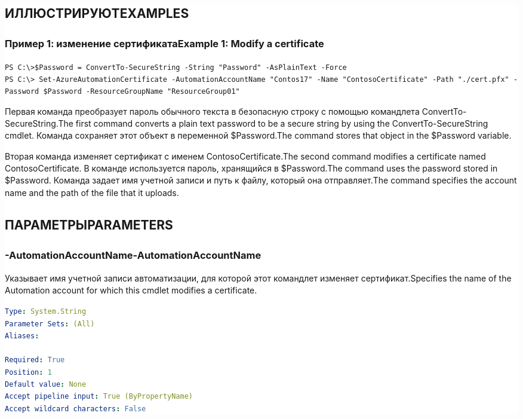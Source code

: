 ## <span data-ttu-id="91acb-107">ИЛЛЮСТРИРУЮТ</span><span class="sxs-lookup"><span data-stu-id="91acb-107">EXAMPLES</span></span>

### <span data-ttu-id="91acb-108">Пример 1: изменение сертификата</span><span class="sxs-lookup"><span data-stu-id="91acb-108">Example 1: Modify a certificate</span></span>
```
PS C:\>$Password = ConvertTo-SecureString -String "Password" -AsPlainText -Force
PS C:\> Set-AzureAutomationCertificate -AutomationAccountName "Contos17" -Name "ContosoCertificate" -Path "./cert.pfx" -Password $Password -ResourceGroupName "ResourceGroup01"
```

<span data-ttu-id="91acb-109">Первая команда преобразует пароль обычного текста в безопасную строку с помощью командлета ConvertTo-SecureString.</span><span class="sxs-lookup"><span data-stu-id="91acb-109">The first command converts a plain text password to be a secure string by using the ConvertTo-SecureString cmdlet.</span></span>
<span data-ttu-id="91acb-110">Команда сохраняет этот объект в переменной $Password.</span><span class="sxs-lookup"><span data-stu-id="91acb-110">The command stores that object in the $Password variable.</span></span>

<span data-ttu-id="91acb-111">Вторая команда изменяет сертификат с именем ContosoCertificate.</span><span class="sxs-lookup"><span data-stu-id="91acb-111">The second command modifies a certificate named ContosoCertificate.</span></span>
<span data-ttu-id="91acb-112">В команде используется пароль, хранящийся в $Password.</span><span class="sxs-lookup"><span data-stu-id="91acb-112">The command uses the password stored in $Password.</span></span>
<span data-ttu-id="91acb-113">Команда задает имя учетной записи и путь к файлу, который она отправляет.</span><span class="sxs-lookup"><span data-stu-id="91acb-113">The command specifies the account name and the path of the file that it uploads.</span></span>

## <span data-ttu-id="91acb-114">ПАРАМЕТРЫ</span><span class="sxs-lookup"><span data-stu-id="91acb-114">PARAMETERS</span></span>

### <span data-ttu-id="91acb-115">-AutomationAccountName</span><span class="sxs-lookup"><span data-stu-id="91acb-115">-AutomationAccountName</span></span>
<span data-ttu-id="91acb-116">Указывает имя учетной записи автоматизации, для которой этот командлет изменяет сертификат.</span><span class="sxs-lookup"><span data-stu-id="91acb-116">Specifies the name of the Automation account for which this cmdlet modifies a certificate.</span></span>

```yaml
Type: System.String
Parameter Sets: (All)
Aliases: 

Required: True
Position: 1
Default value: None
Accept pipeline input: True (ByPropertyName)
Accept wildcard characters: False
```
